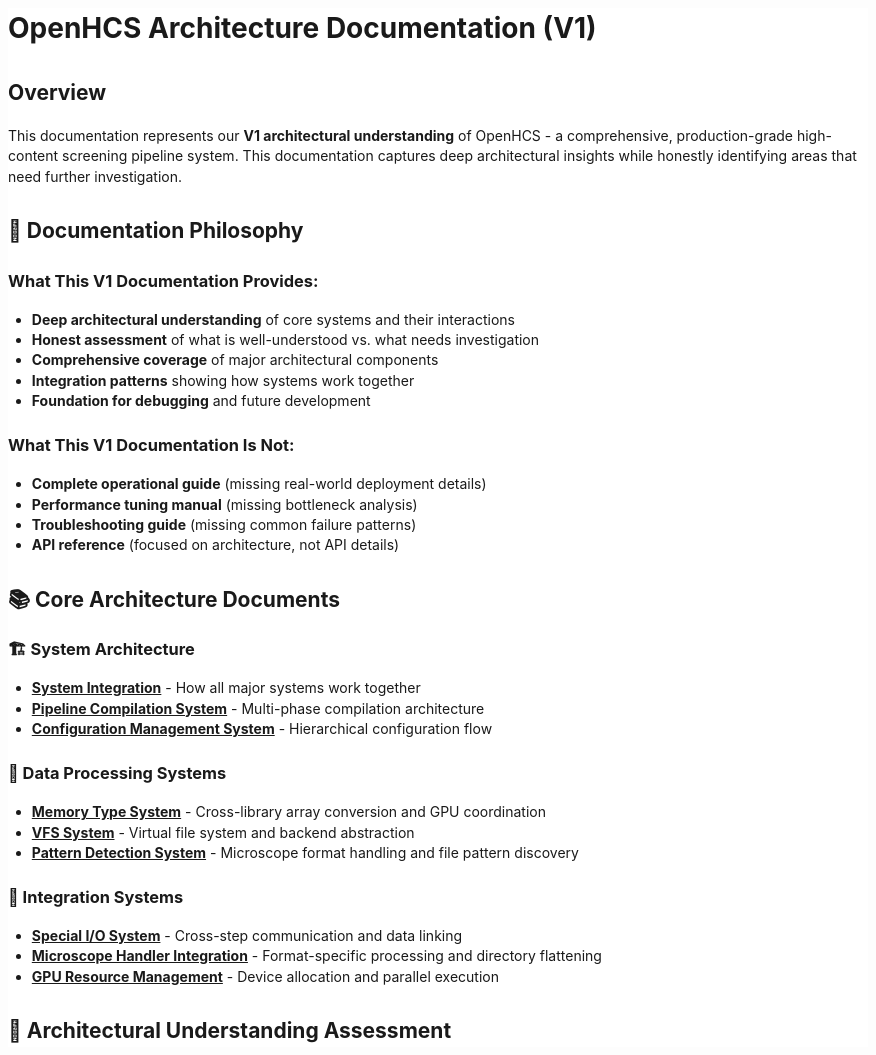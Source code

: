 # OpenHCS Architecture Documentation (V1)

## Overview

This documentation represents our **V1 architectural understanding** of OpenHCS - a comprehensive, production-grade high-content screening pipeline system. This documentation captures deep architectural insights while honestly identifying areas that need further investigation.

## **🎯 Documentation Philosophy**

### **What This V1 Documentation Provides:**
- **Deep architectural understanding** of core systems and their interactions
- **Honest assessment** of what is well-understood vs. what needs investigation
- **Comprehensive coverage** of major architectural components
- **Integration patterns** showing how systems work together
- **Foundation for debugging** and future development

### **What This V1 Documentation Is Not:**
- **Complete operational guide** (missing real-world deployment details)
- **Performance tuning manual** (missing bottleneck analysis)
- **Troubleshooting guide** (missing common failure patterns)
- **API reference** (focused on architecture, not API details)

## **📚 Core Architecture Documents**

### **🏗️ System Architecture**
- **[System Integration](system-integration.md)** - How all major systems work together
- **[Pipeline Compilation System](pipeline-compilation-system.md)** - Multi-phase compilation architecture
- **[Configuration Management System](configuration-management-system.md)** - Hierarchical configuration flow

### **🔄 Data Processing Systems**
- **[Memory Type System](memory-type-system.md)** - Cross-library array conversion and GPU coordination
- **[VFS System](vfs-system.md)** - Virtual file system and backend abstraction
- **[Pattern Detection System](pattern-detection-system.md)** - Microscope format handling and file pattern discovery

### **🔗 Integration Systems**
- **[Special I/O System](special-io-system.md)** - Cross-step communication and data linking
- **[Microscope Handler Integration](microscope-handler-integration.md)** - Format-specific processing and directory flattening
- **[GPU Resource Management](gpu-resource-management.md)** - Device allocation and parallel execution

## **🧠 Architectural Understanding Assessment**
